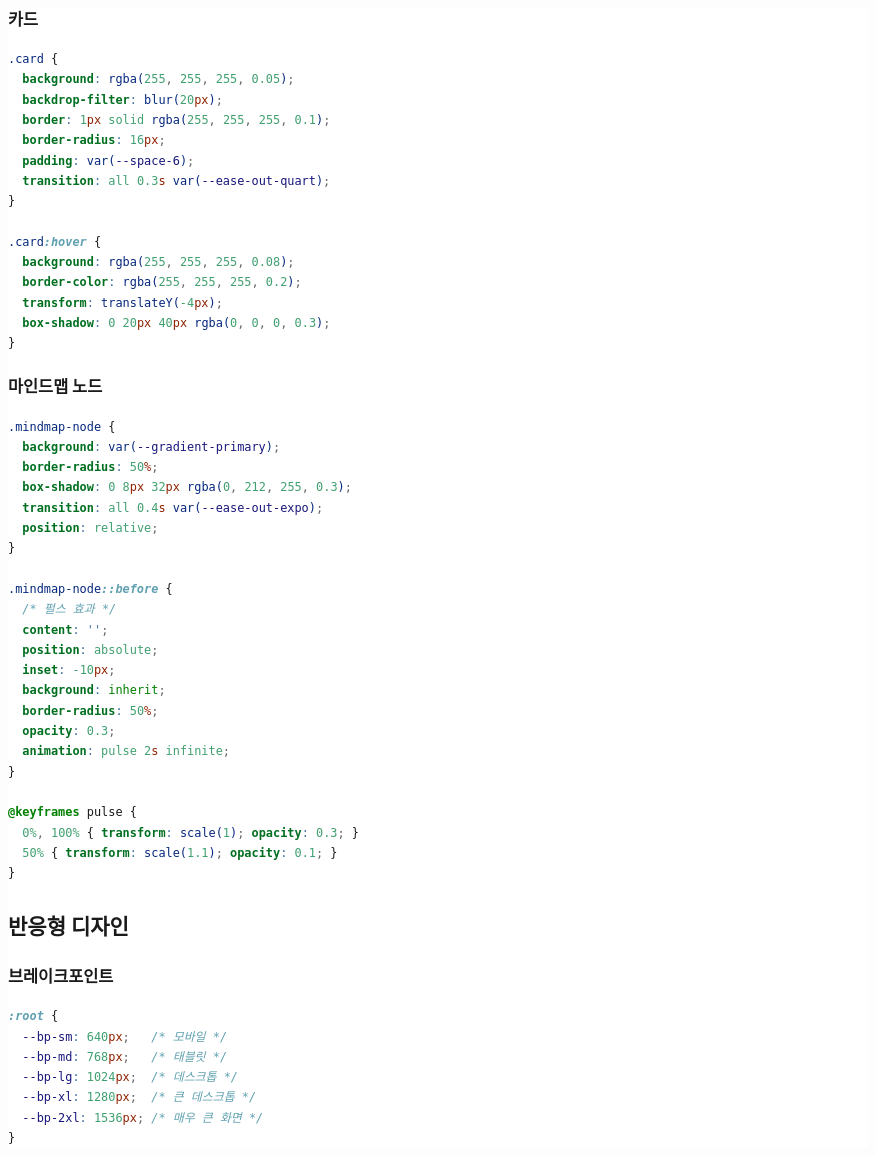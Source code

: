 ### 카드
```css
.card {
  background: rgba(255, 255, 255, 0.05);
  backdrop-filter: blur(20px);
  border: 1px solid rgba(255, 255, 255, 0.1);
  border-radius: 16px;
  padding: var(--space-6);
  transition: all 0.3s var(--ease-out-quart);
}

.card:hover {
  background: rgba(255, 255, 255, 0.08);
  border-color: rgba(255, 255, 255, 0.2);
  transform: translateY(-4px);
  box-shadow: 0 20px 40px rgba(0, 0, 0, 0.3);
}
```

### 마인드맵 노드
```css
.mindmap-node {
  background: var(--gradient-primary);
  border-radius: 50%;
  box-shadow: 0 8px 32px rgba(0, 212, 255, 0.3);
  transition: all 0.4s var(--ease-out-expo);
  position: relative;
}

.mindmap-node::before {
  /* 펄스 효과 */
  content: '';
  position: absolute;
  inset: -10px;
  background: inherit;
  border-radius: 50%;
  opacity: 0.3;
  animation: pulse 2s infinite;
}

@keyframes pulse {
  0%, 100% { transform: scale(1); opacity: 0.3; }
  50% { transform: scale(1.1); opacity: 0.1; }
}
```

## 반응형 디자인

### 브레이크포인트
```css
:root {
  --bp-sm: 640px;   /* 모바일 */
  --bp-md: 768px;   /* 태블릿 */
  --bp-lg: 1024px;  /* 데스크톱 */
  --bp-xl: 1280px;  /* 큰 데스크톱 */
  --bp-2xl: 1536px; /* 매우 큰 화면 */
}
```
